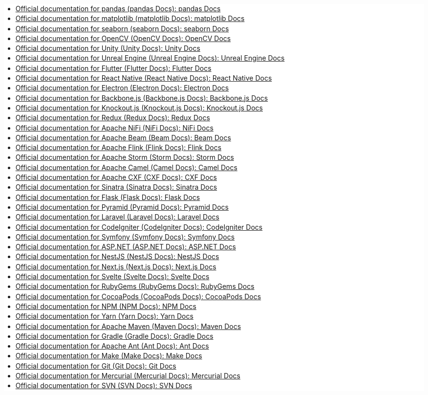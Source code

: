 - [Official documentation for pandas (pandas Docs): pandas Docs](https://pandas.pydata.org/docs/)
- [Official documentation for matplotlib (matplotlib Docs): matplotlib Docs](https://matplotlib.org/stable/contents.html)
- [Official documentation for seaborn (seaborn Docs): seaborn Docs](https://seaborn.pydata.org/tutorial.html)
- [Official documentation for OpenCV (OpenCV Docs): OpenCV Docs](https://docs.opencv.org/)
- [Official documentation for Unity (Unity Docs): Unity Docs](https://docs.unity3d.com/Manual/index.html)
- [Official documentation for Unreal Engine (Unreal Engine Docs): Unreal Engine Docs](https://docs.unrealengine.com/en-US/index.html)
- [Official documentation for Flutter (Flutter Docs): Flutter Docs](https://flutter.dev/docs)
- [Official documentation for React Native (React Native Docs): React Native Docs](https://reactnative.dev/docs)
- [Official documentation for Electron (Electron Docs): Electron Docs](https://www.electronjs.org/docs)
- [Official documentation for Backbone.js (Backbone.js Docs): Backbone.js Docs](https://backbonejs.org/)
- [Official documentation for Knockout.js (Knockout.js Docs): Knockout.js Docs](https://knockoutjs.com/documentation/introduction.html)
- [Official documentation for Redux (Redux Docs): Redux Docs](https://redux.js.org/)
- [Official documentation for Apache NiFi (NiFi Docs): NiFi Docs](https://nifi.apache.org/docs.html)
- [Official documentation for Apache Beam (Beam Docs): Beam Docs](https://beam.apache.org/documentation/)
- [Official documentation for Apache Flink (Flink Docs): Flink Docs](https://flink.apache.org/docs/)
- [Official documentation for Apache Storm (Storm Docs): Storm Docs](https://storm.apache.org/documentation.html)
- [Official documentation for Apache Camel (Camel Docs): Camel Docs](https://camel.apache.org/manual/latest/index.html)
- [Official documentation for Apache CXF (CXF Docs): CXF Docs](https://cxf.apache.org/docs/)
- [Official documentation for Sinatra (Sinatra Docs): Sinatra Docs](http://sinatrarb.com/documentation.html)
- [Official documentation for Flask (Flask Docs): Flask Docs](https://flask.palletsprojects.com/)
- [Official documentation for Pyramid (Pyramid Docs): Pyramid Docs](https://docs.pylonsproject.org/projects/pyramid/en/latest/)
- [Official documentation for Laravel (Laravel Docs): Laravel Docs](https://laravel.com/docs)
- [Official documentation for CodeIgniter (CodeIgniter Docs): CodeIgniter Docs](https://codeigniter.com/user_guide/)
- [Official documentation for Symfony (Symfony Docs): Symfony Docs](https://symfony.com/doc/current/index.html)
- [Official documentation for ASP.NET (ASP.NET Docs): ASP.NET Docs](https://docs.microsoft.com/en-us/aspnet/)
- [Official documentation for NestJS (NestJS Docs): NestJS Docs](https://docs.nestjs.com/)
- [Official documentation for Next.js (Next.js Docs): Next.js Docs](https://nextjs.org/docs)
- [Official documentation for Svelte (Svelte Docs): Svelte Docs](https://svelte.dev/docs)
- [Official documentation for RubyGems (RubyGems Docs): RubyGems Docs](https://guides.rubygems.org/)
- [Official documentation for CocoaPods (CocoaPods Docs): CocoaPods Docs](https://guides.cocoapods.org/)
- [Official documentation for NPM (NPM Docs): NPM Docs](https://docs.npmjs.com/)
- [Official documentation for Yarn (Yarn Docs): Yarn Docs](https://yarnpkg.com/getting-started)
- [Official documentation for Apache Maven (Maven Docs): Maven Docs](https://maven.apache.org/guides/)
- [Official documentation for Gradle (Gradle Docs): Gradle Docs](https://docs.gradle.org/current/userguide/userguide.html)
- [Official documentation for Apache Ant (Ant Docs): Ant Docs](https://ant.apache.org/manual/)
- [Official documentation for Make (Make Docs): Make Docs](https://www.gnu.org/software/make/manual/make.html)
- [Official documentation for Git (Git Docs): Git Docs](https://git-scm.com/doc)
- [Official documentation for Mercurial (Mercurial Docs): Mercurial Docs](https://www.mercurial-scm.org/guide)
- [Official documentation for SVN (SVN Docs): SVN Docs](https://subversion.apache.org/docs/)